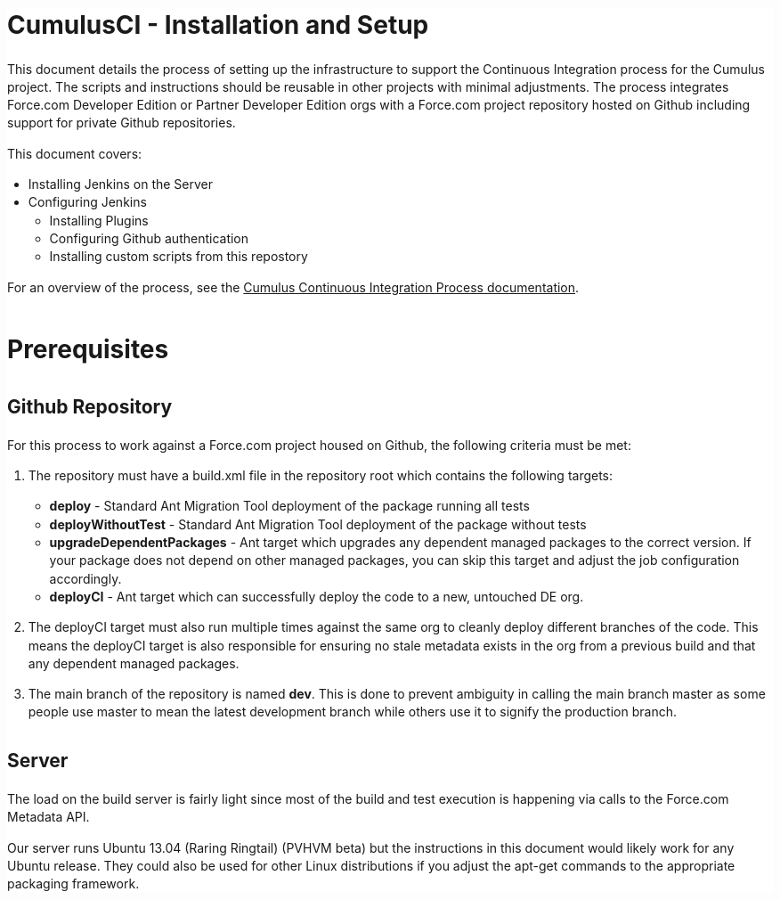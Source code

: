 # CumulusCI - Installation and Setup

This document details the process of setting up the infrastructure to support the Continuous Integration process for the Cumulus project.  The scripts and instructions should be reusable in other projects with minimal adjustments.  The process integrates Force.com Developer Edition or Partner Developer Edition orgs with a Force.com project repository hosted on Github including support for private Github repositories.

This document covers:

* Installing Jenkins on the Server
* Configuring Jenkins
    * Installing Plugins
    * Configuring Github authentication
    * Installing custom scripts from this repostory

For an overview of the process, see the [Cumulus Continuous Integration Process documentation](https://github.com/SalesforceFoundation/CumulusCI).

# Prerequisites

## Github Repository

For this process to work against a Force.com project housed on Github, the following criteria must be met:

1. The repository must have a build.xml file in the repository root which contains the following targets:

	* **deploy** - Standard Ant Migration Tool deployment of the package running all tests
	* **deployWithoutTest** - Standard Ant Migration Tool deployment of the package without tests
	* **upgradeDependentPackages** - Ant target which upgrades any dependent managed packages to the correct version.  If your package does not depend on other managed packages, you can skip this target and adjust the job configuration accordingly.
	* **deployCI** - Ant target which can successfully deploy the code to a new, untouched DE org.
2. The deployCI target must also run multiple times against the same org to cleanly deploy different branches of the code.  This means the deployCI target is also responsible for ensuring no stale metadata exists in the org from a previous build and that any dependent managed packages.
3. The main branch of the repository is named **dev**.  This is done to prevent ambiguity in calling the main branch master as some people use master to mean the latest development branch while others use it to signify the production branch.


## Server
The load on the build server is fairly light since most of the build and test execution is happening via calls to the Force.com Metadata API.

Our server runs Ubuntu 13.04 (Raring Ringtail) (PVHVM beta) but the instructions in this document would likely work for any Ubuntu release.  They could also be used for other Linux distributions if you adjust the apt-get commands to the appropriate packaging framework.
